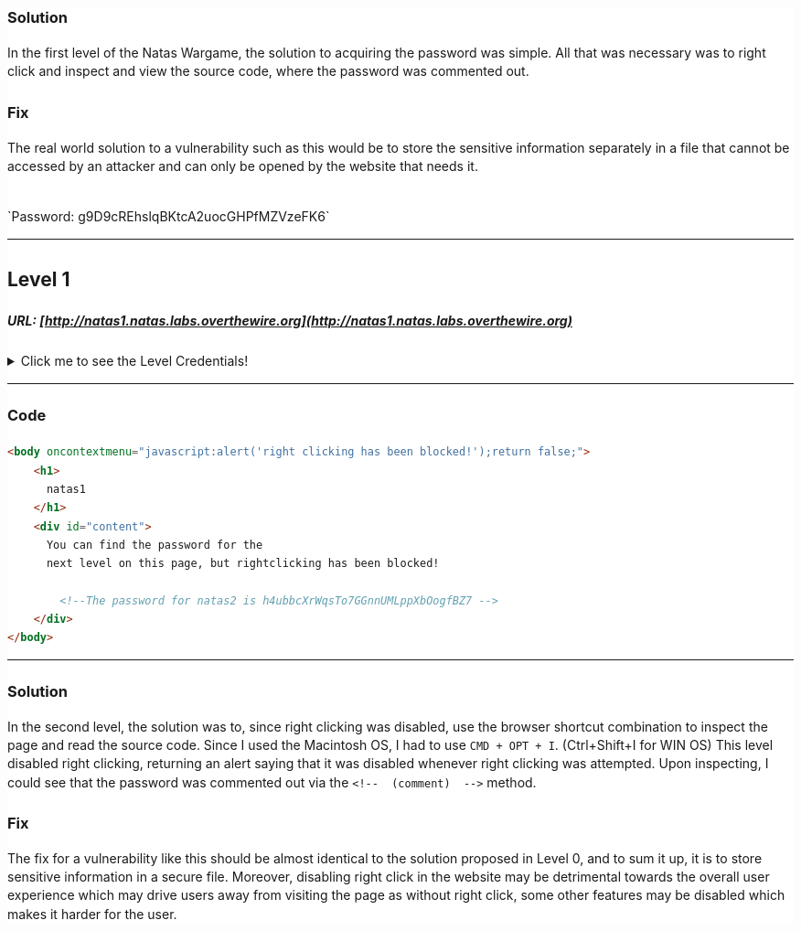 ### Solution
In the first level of the Natas Wargame, the solution to acquiring the password was simple. 
All that was necessary was to right click and inspect and view the source code, where the password was commented out.
<br>
### Fix
The real world solution to a vulnerability such as this would be to store the sensitive information separately in a file that cannot be accessed by an attacker and can only be opened by the website that needs it.


<br>
`Password: g9D9cREhslqBKtcA2uocGHPfMZVzeFK6`


***

## Level 1
##### URL: [http://natas1.natas.labs.overthewire.org](http://natas1.natas.labs.overthewire.org)
<details><summary>Click me to see the Level Credentials!</summary></details>

***

### Code

```html
<body oncontextmenu="javascript:alert('right clicking has been blocked!');return false;">
    <h1>
      natas1
    </h1>
    <div id="content">
      You can find the password for the
      next level on this page, but rightclicking has been blocked!

        <!--The password for natas2 is h4ubbcXrWqsTo7GGnnUMLppXbOogfBZ7 -->
    </div>
</body>
```

***

### Solution
In the second level, the solution was to, since right clicking was disabled, use the browser shortcut combination to inspect the page and read the source code. Since I used the Macintosh OS, I had to use `CMD + OPT + I`. (Ctrl+Shift+I for WIN OS) This level disabled right clicking, returning an alert saying that it was disabled whenever right clicking was attempted. Upon inspecting, I could see that the password was commented out via the `<!--  (comment)  -->` method.
<br>
### Fix
The fix for a vulnerability like this should be almost identical to the solution proposed in Level 0, and to sum it up, it is to store sensitive information in a secure file. Moreover, disabling right click in the website may be detrimental towards the overall user experience which may drive users away from visiting the page as without right click, some other features may be disabled which makes it harder for the user.
